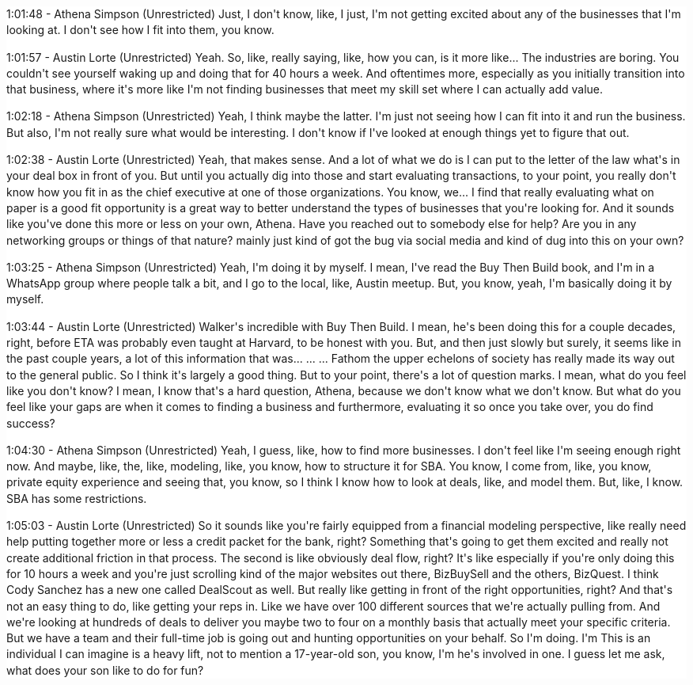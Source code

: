 1:01:48 - Athena Simpson (Unrestricted)
  Just, I don't know, like, I just, I'm not getting excited about any of the businesses that I'm looking at.  I don't see how I fit into them, you know.

1:01:57 - Austin Lorte (Unrestricted)
  Yeah. So, like, really saying, like, how you can, is it more like... The industries are boring. You couldn't see yourself waking up and doing that for 40 hours a week.  And oftentimes more, especially as you initially transition into that business, where it's more like I'm not finding businesses that meet my skill set where I can actually add value.

1:02:18 - Athena Simpson (Unrestricted)
  Yeah, I think maybe the latter. I'm just not seeing how I can fit into it and run the business.  But also, I'm not really sure what would be interesting. I don't know if I've looked at enough things yet to figure that out.

1:02:38 - Austin Lorte (Unrestricted)
  Yeah, that makes sense. And a lot of what we do is I can put to the letter of the law what's in your deal box in front of you.  But until you actually dig into those and start evaluating transactions, to your point, you really don't know how you fit in as the chief executive at one of those organizations.  You know, we... I find that really evaluating what on paper is a good fit opportunity is a great way to better understand the types of businesses that you're looking for.  And it sounds like you've done this more or less on your own, Athena. Have you reached out to somebody else for help?  Are you in any networking groups or things of that nature? mainly just kind of got the bug via social media and kind of dug into this on your own?

1:03:25 - Athena Simpson (Unrestricted)
  Yeah, I'm doing it by myself. I mean, I've read the Buy Then Build book, and I'm in a WhatsApp group where people talk a bit, and I go to the local, like, Austin meetup.  But, you know, yeah, I'm basically doing it by myself.

1:03:44 - Austin Lorte (Unrestricted)
  Walker's incredible with Buy Then Build. I mean, he's been doing this for a couple decades, right, before ETA was probably even taught at Harvard, to be honest with you.  But, and then just slowly but surely, it seems like in the past couple years, a lot of this information that was...  ... ... Fathom the upper echelons of society has really made its way out to the general public. So I think it's largely a good thing.  But to your point, there's a lot of question marks. I mean, what do you feel like you don't know?  I mean, I know that's a hard question, Athena, because we don't know what we don't know. But what do you feel like your gaps are when it comes to finding a business and furthermore, evaluating it so once you take over, you do find success?

1:04:30 - Athena Simpson (Unrestricted)
  Yeah, I guess, like, how to find more businesses. I don't feel like I'm seeing enough right now. And maybe, like, the, like, modeling, like, you know, how to structure it for SBA.  You know, I come from, like, you know, private equity experience and seeing that, you know, so I think I know how to look at deals, like, and model them.  But, like, I know. SBA has some restrictions.

1:05:03 - Austin Lorte (Unrestricted)
  So it sounds like you're fairly equipped from a financial modeling perspective, like really need help putting together more or less a credit packet for the bank, right?  Something that's going to get them excited and really not create additional friction in that process. The second is like obviously deal flow, right?  It's like especially if you're only doing this for 10 hours a week and you're just scrolling kind of the major websites out there, BizBuySell and the others, BizQuest.  I think Cody Sanchez has a new one called DealScout as well. But really like getting in front of the right opportunities, right?  And that's not an easy thing to do, like getting your reps in. Like we have over 100 different sources that we're actually pulling from.  And we're looking at hundreds of deals to deliver you maybe two to four on a monthly basis that actually meet your specific criteria.  But we have a team and their full-time job is going out and hunting opportunities on your behalf. So I'm doing.  I'm This is an individual I can imagine is a heavy lift, not to mention a 17-year-old son, you know, I'm he's involved in one.  I guess let me ask, what does your son like to do for fun?
